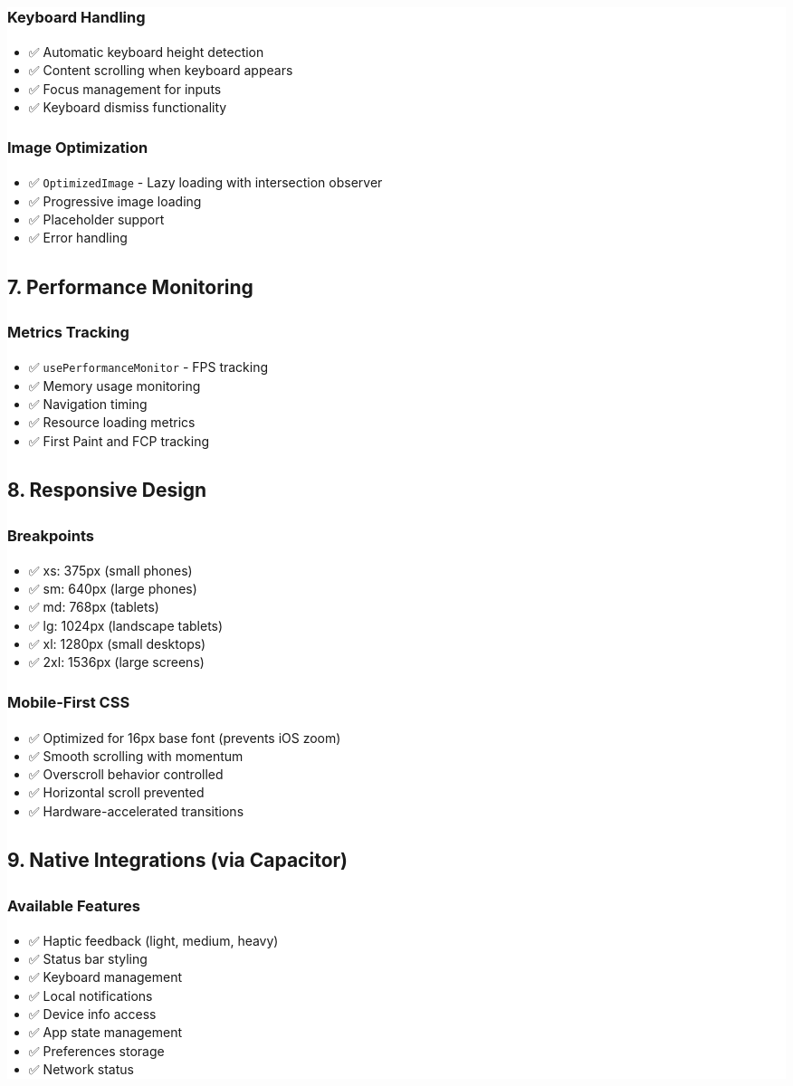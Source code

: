### Keyboard Handling
- ✅ Automatic keyboard height detection
- ✅ Content scrolling when keyboard appears
- ✅ Focus management for inputs
- ✅ Keyboard dismiss functionality

### Image Optimization
- ✅ `OptimizedImage` - Lazy loading with intersection observer
- ✅ Progressive image loading
- ✅ Placeholder support
- ✅ Error handling

## 7. Performance Monitoring

### Metrics Tracking
- ✅ `usePerformanceMonitor` - FPS tracking
- ✅ Memory usage monitoring
- ✅ Navigation timing
- ✅ Resource loading metrics
- ✅ First Paint and FCP tracking

## 8. Responsive Design

### Breakpoints
- ✅ xs: 375px (small phones)
- ✅ sm: 640px (large phones)
- ✅ md: 768px (tablets)
- ✅ lg: 1024px (landscape tablets)
- ✅ xl: 1280px (small desktops)
- ✅ 2xl: 1536px (large screens)

### Mobile-First CSS
- ✅ Optimized for 16px base font (prevents iOS zoom)
- ✅ Smooth scrolling with momentum
- ✅ Overscroll behavior controlled
- ✅ Horizontal scroll prevented
- ✅ Hardware-accelerated transitions

## 9. Native Integrations (via Capacitor)

### Available Features
- ✅ Haptic feedback (light, medium, heavy)
- ✅ Status bar styling
- ✅ Keyboard management
- ✅ Local notifications
- ✅ Device info access
- ✅ App state management
- ✅ Preferences storage
- ✅ Network status
